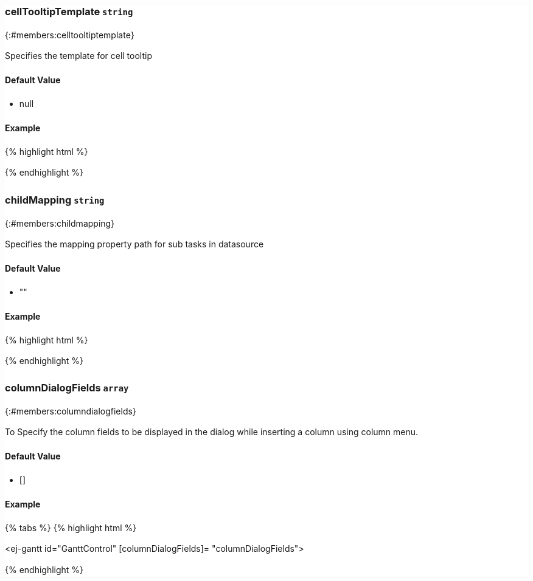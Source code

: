 ### cellTooltipTemplate `string`
{:#members:celltooltiptemplate}

Specifies the template for cell tooltip

#### Default Value

* null


#### Example

{% highlight html %}

<ej-gantt id="GanttControl"
    cellTooltipTemplate= "CellTooltipTemplate">
</ej-gantt>

{% endhighlight %}

### childMapping `string`
{:#members:childmapping}

Specifies the mapping property path for sub tasks in datasource


#### Default Value

* ""


#### Example

{% highlight html %}

<ej-gantt id="GanttControl"
    childMapping= "Children">
</ej-gantt>

{% endhighlight %}

### columnDialogFields `array`
{:#members:columndialogfields}

To Specify the column fields to be displayed in the dialog while inserting a column using column menu.


#### Default Value

* []


#### Example

{% tabs %}
{% highlight html %}

<ej-gantt id="GanttControl"
    [columnDialogFields]= "columnDialogFields">
</ej-gantt>

{% endhighlight %}
